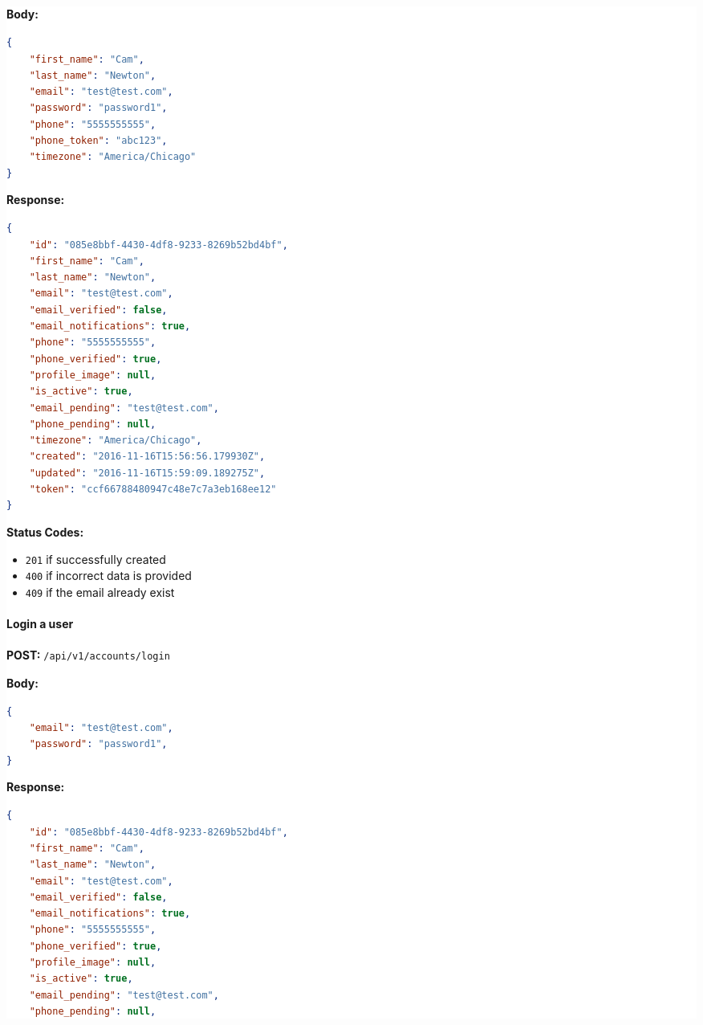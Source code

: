 **Body:**
```json
{
    "first_name": "Cam",
    "last_name": "Newton",
    "email": "test@test.com",
    "password": "password1",
    "phone": "5555555555",
    "phone_token": "abc123",
    "timezone": "America/Chicago"
}
```

**Response:**
```json
{
    "id": "085e8bbf-4430-4df8-9233-8269b52bd4bf",
    "first_name": "Cam",
    "last_name": "Newton",
    "email": "test@test.com",
    "email_verified": false,
    "email_notifications": true,
    "phone": "5555555555",
    "phone_verified": true,
    "profile_image": null,
    "is_active": true,
    "email_pending": "test@test.com",
    "phone_pending": null,
    "timezone": "America/Chicago",
    "created": "2016-11-16T15:56:56.179930Z",
    "updated": "2016-11-16T15:59:09.189275Z",
    "token": "ccf66788480947c48e7c7a3eb168ee12"
}
```

**Status Codes:**
- `201` if successfully created
- `400` if incorrect data is provided
- `409` if the email already exist


#### Login a user

**POST:** `/api/v1/accounts/login`

**Body:**
```json
{
    "email": "test@test.com",
    "password": "password1",
}
```

**Response:**
```json
{
    "id": "085e8bbf-4430-4df8-9233-8269b52bd4bf",
    "first_name": "Cam",
    "last_name": "Newton",
    "email": "test@test.com",
    "email_verified": false,
    "email_notifications": true,
    "phone": "5555555555",
    "phone_verified": true,
    "profile_image": null,
    "is_active": true,
    "email_pending": "test@test.com",
    "phone_pending": null,
```
